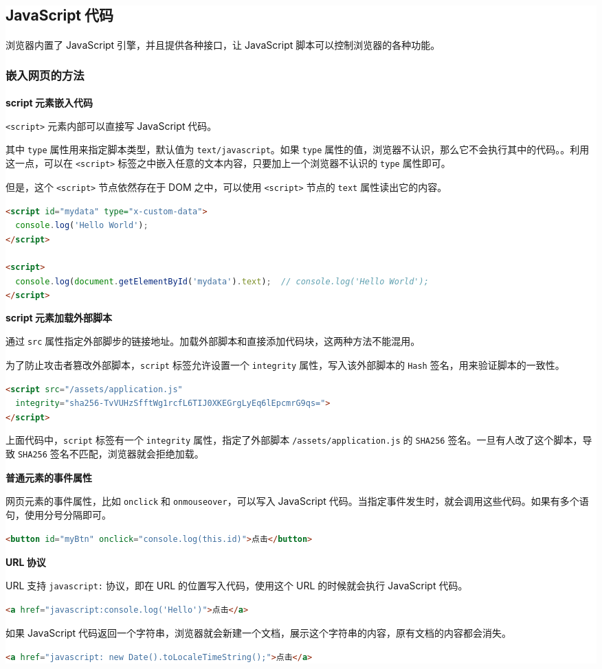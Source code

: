 ## JavaScript 代码

浏览器内置了 JavaScript 引擎，并且提供各种接口，让 JavaScript 脚本可以控制浏览器的各种功能。

### 嵌入网页的方法

**script 元素嵌入代码**

`<script>` 元素内部可以直接写 JavaScript 代码。

其中 `type` 属性用来指定脚本类型，默认值为 `text/javascript`。如果 `type` 属性的值，浏览器不认识，那么它不会执行其中的代码。。利用这一点，可以在 `<script>` 标签之中嵌入任意的文本内容，只要加上一个浏览器不认识的 `type` 属性即可。

但是，这个 `<script>` 节点依然存在于 DOM 之中，可以使用 `<script>` 节点的 `text` 属性读出它的内容。

```html
<script id="mydata" type="x-custom-data">
  console.log('Hello World');
</script>

<script>
  console.log(document.getElementById('mydata').text);  // console.log('Hello World');
</script>
```

**script 元素加载外部脚本**

通过 `src` 属性指定外部脚步的链接地址。加载外部脚本和直接添加代码块，这两种方法不能混用。

为了防止攻击者篡改外部脚本，`script` 标签允许设置一个 `integrity` 属性，写入该外部脚本的 `Hash` 签名，用来验证脚本的一致性。

```html
<script src="/assets/application.js"
  integrity="sha256-TvVUHzSfftWg1rcfL6TIJ0XKEGrgLyEq6lEpcmrG9qs=">
</script>
```

上面代码中，`script` 标签有一个 `integrity` 属性，指定了外部脚本 `/assets/application.js` 的 `SHA256` 签名。一旦有人改了这个脚本，导致 `SHA256` 签名不匹配，浏览器就会拒绝加载。

**普通元素的事件属性**

网页元素的事件属性，比如 `onclick` 和 `onmouseover`，可以写入 JavaScript 代码。当指定事件发生时，就会调用这些代码。如果有多个语句，使用分号分隔即可。

```html
<button id="myBtn" onclick="console.log(this.id)">点击</button>
```

**URL 协议**

URL 支持 `javascript:` 协议，即在 URL 的位置写入代码，使用这个 URL 的时候就会执行 JavaScript 代码。

```html
<a href="javascript:console.log('Hello')">点击</a>
```

如果 JavaScript 代码返回一个字符串，浏览器就会新建一个文档，展示这个字符串的内容，原有文档的内容都会消失。

```html
<a href="javascript: new Date().toLocaleTimeString();">点击</a>
```
